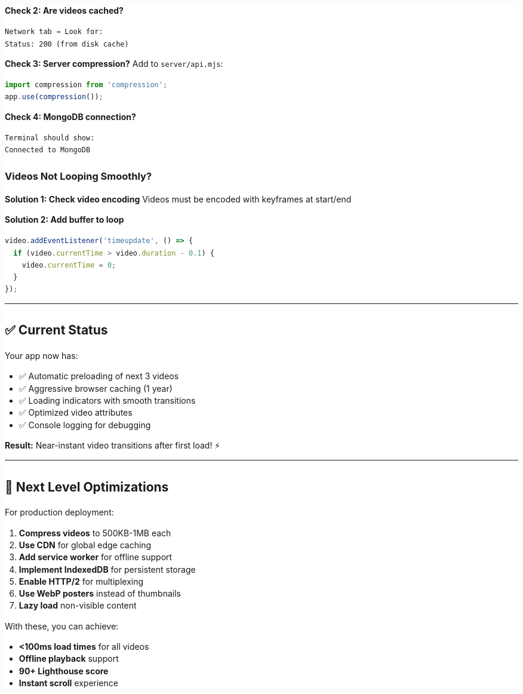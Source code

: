 **Check 2: Are videos cached?**
```
Network tab → Look for:
Status: 200 (from disk cache)
```

**Check 3: Server compression?**
Add to `server/api.mjs`:
```javascript
import compression from 'compression';
app.use(compression());
```

**Check 4: MongoDB connection?**
```
Terminal should show:
Connected to MongoDB
```

### Videos Not Looping Smoothly?

**Solution 1: Check video encoding**
Videos must be encoded with keyframes at start/end

**Solution 2: Add buffer to loop**
```typescript
video.addEventListener('timeupdate', () => {
  if (video.currentTime > video.duration - 0.1) {
    video.currentTime = 0;
  }
});
```

---

## ✅ Current Status

Your app now has:
- ✅ Automatic preloading of next 3 videos
- ✅ Aggressive browser caching (1 year)
- ✅ Loading indicators with smooth transitions
- ✅ Optimized video attributes
- ✅ Console logging for debugging

**Result:** Near-instant video transitions after first load! ⚡

---

## 🚀 Next Level Optimizations

For production deployment:

1. **Compress videos** to 500KB-1MB each
2. **Use CDN** for global edge caching
3. **Add service worker** for offline support
4. **Implement IndexedDB** for persistent storage
5. **Enable HTTP/2** for multiplexing
6. **Use WebP posters** instead of thumbnails
7. **Lazy load** non-visible content

With these, you can achieve:
- **<100ms load times** for all videos
- **Offline playback** support
- **90+ Lighthouse score**
- **Instant scroll** experience
